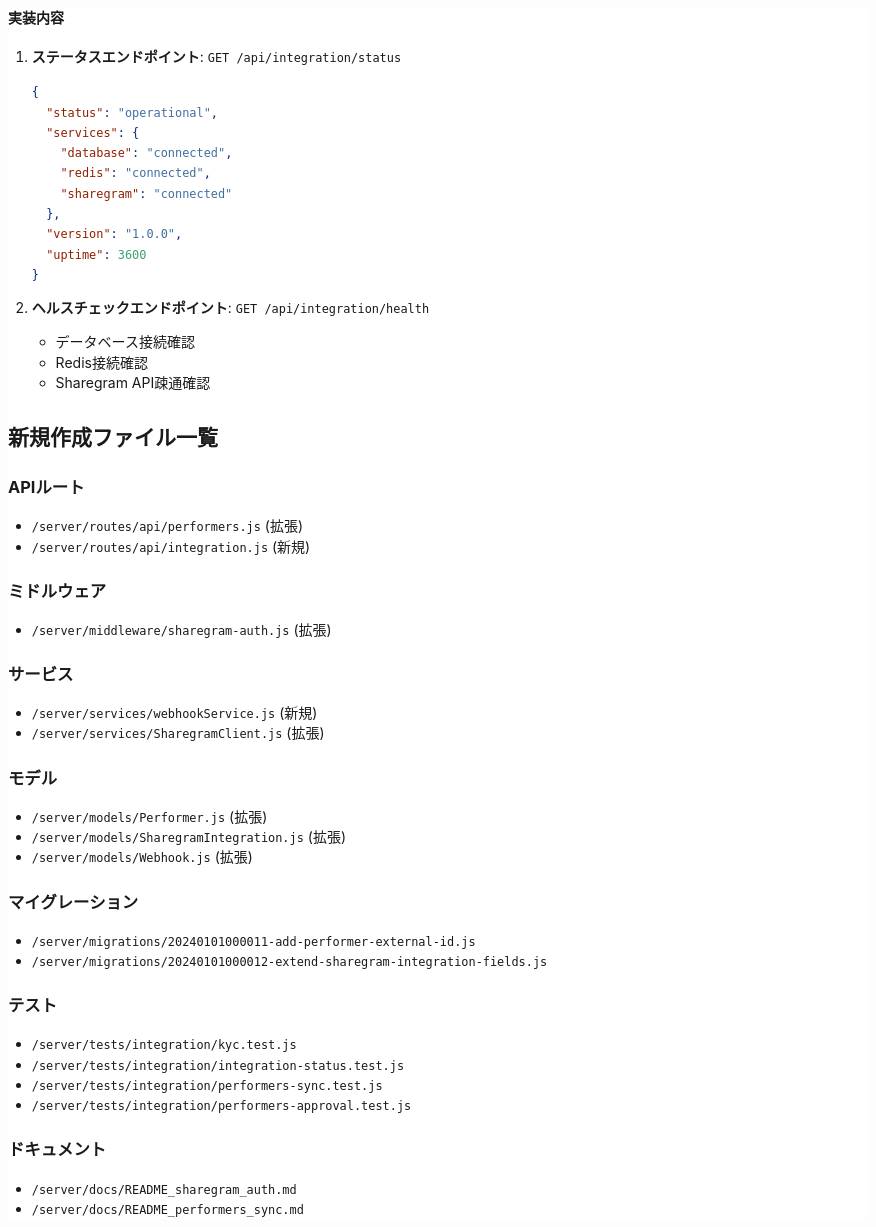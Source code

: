 #### 実装内容
1. **ステータスエンドポイント**: `GET /api/integration/status`
   ```json
   {
     "status": "operational",
     "services": {
       "database": "connected",
       "redis": "connected",
       "sharegram": "connected"
     },
     "version": "1.0.0",
     "uptime": 3600
   }
   ```

2. **ヘルスチェックエンドポイント**: `GET /api/integration/health`
   - データベース接続確認
   - Redis接続確認
   - Sharegram API疎通確認

## 新規作成ファイル一覧

### APIルート
- `/server/routes/api/performers.js` (拡張)
- `/server/routes/api/integration.js` (新規)

### ミドルウェア
- `/server/middleware/sharegram-auth.js` (拡張)

### サービス
- `/server/services/webhookService.js` (新規)
- `/server/services/SharegramClient.js` (拡張)

### モデル
- `/server/models/Performer.js` (拡張)
- `/server/models/SharegramIntegration.js` (拡張)
- `/server/models/Webhook.js` (拡張)

### マイグレーション
- `/server/migrations/20240101000011-add-performer-external-id.js`
- `/server/migrations/20240101000012-extend-sharegram-integration-fields.js`

### テスト
- `/server/tests/integration/kyc.test.js`
- `/server/tests/integration/integration-status.test.js`
- `/server/tests/integration/performers-sync.test.js`
- `/server/tests/integration/performers-approval.test.js`

### ドキュメント
- `/server/docs/README_sharegram_auth.md`
- `/server/docs/README_performers_sync.md`
